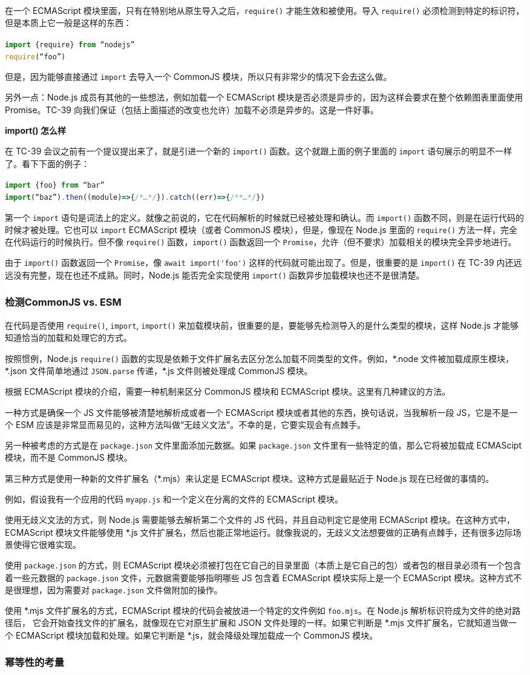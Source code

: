 在一个 ECMAScript 模块里面，只有在特别地从原生导入之后，`require()` 才能生效和被使用。导入 `require()` 必须检测到特定的标识符，但是本质上它一般是这样的东西：

```javascript
import {require} from “nodejs”
require(“foo”)
```

但是，因为能够直接通过 `import` 去导入一个 CommonJS 模块，所以只有非常少的情况下会去这么做。

另外一点：Node.js 成员有其他的一些想法，例如加载一个 ECMAScript 模块是否必须是异步的，因为这样会要求在整个依赖图表里面使用 Promise。TC-39 向我们保证（包括上面描述的改变也允许）加载不必须是异步的。这是一件好事。

**import() 怎么样**

在 TC-39 会议之前有一个提议提出来了，就是引进一个新的 `import()` 函数。这个就跟上面的例子里面的 `import` 语句展示的明显不一样了。看下下面的例子：

```javascript
import {foo} from “bar”
import(“baz”).then((module)=>{/*…*/}).catch((err)=>{/**…*/})
```

第一个 `import` 语句是词法上的定义。就像之前说的，它在代码解析的时候就已经被处理和确认。而 `import()` 函数不同，则是在运行代码的时候才被处理。它也可以 `import` ECMAScript 模块（或者 CommonJS 模块），但是，像现在 Node.js 里面的 `require()` 方法一样，完全在代码运行的时候执行。但不像 `require()` 函数，`import()` 函数返回一个 `Promise`，允许（但不要求）加载相关的模块完全异步地进行。

由于 `import()` 函数返回一个 `Promise`，像 `await import('foo')` 这样的代码就可能出现了。但是，很重要的是 `import()` 在 TC-39 内还远远没有完整，现在也还不成熟。同时，Node.js 能否完全实现使用 `import()` 函数异步加载模块也还不是很清楚。

### 检测CommonJS vs. ESM

在代码是否使用 `require()`, `import`, `import()` 来加载模块前，很重要的是，要能够先检测导入的是什么类型的模块，这样 Node.js 才能够知道恰当的加载和处理它的方式。

按照惯例，Node.js `require()` 函数的实现是依赖于文件扩展名去区分怎么加载不同类型的文件。例如，\*.node 文件被加载成原生模块，\*.json 文件简单地通过 `JSON.parse` 传递，\*.js 文件则被处理成 CommonJS 模块。

根据 ECMAScript 模块的介绍，需要一种机制来区分 CommonJS 模块和 ECMAScript 模块。这里有几种建议的方法。

一种方式是确保一个 JS 文件能够被清楚地解析成或者一个 ECMAScript 模块或者其他的东西，换句话说，当我解析一段 JS，它是不是一个 ESM 应该是非常显而易见的，这种方法叫做“无歧义文法”。不幸的是，它要实现会有点棘手。

另一种被考虑的方式是在 `package.json` 文件里面添加元数据。如果 `package.json` 文件里有一些特定的值，那么它将被加载成 ECMAScipt 模块，而不是 CommonJS 模块。

第三种方式是使用一种新的文件扩展名（\*.mjs）来认定是 ECMAScript 模块。这种方式是最贴近于 Node.js 现在已经做的事情的。

例如，假设我有一个应用的代码 `myapp.js` 和一个定义在分离的文件的 ECMAScript 模块。

使用无歧义文法的方式，则 Node.js 需要能够去解析第二个文件的 JS 代码，并且自动判定它是使用 ECMAScript 模块。在这种方式中，ECMAScript 模块文件能够使用 \*.js 文件扩展名，然后也能正常地运行。就像我说的，无歧义文法想要做的正确有点棘手，还有很多边际场景使得它很难实现。

使用 `package.json` 的方式，则 ECMAScript 模块必须被打包在它自己的目录里面（本质上是它自己的包）或者包的根目录必须有一个包含着一些元数据的 `package.json` 文件，元数据需要能够指明哪些 JS 包含着 ECMAScript 模块实际上是一个 ECMAScript 模块。这种方式不是很理想，因为需要对 `package.json` 文件做附加的操作。

使用 \*.mjs 文件扩展名的方式，ECMAScript 模块的代码会被放进一个特定的文件例如 `foo.mjs`。在 Node.js 解析标识符成为文件的绝对路径后，
它会开始查找文件的扩展名，就像现在它对原生扩展和 JSON 文件处理的一样。如果它判断是 \*.mjs 文件扩展名，它就知道当做一个 ECMAScript 模块加载和处理。如果它判断是 \*.js，就会降级处理加载成一个 CommonJS 模块。

### 幂等性的考量
